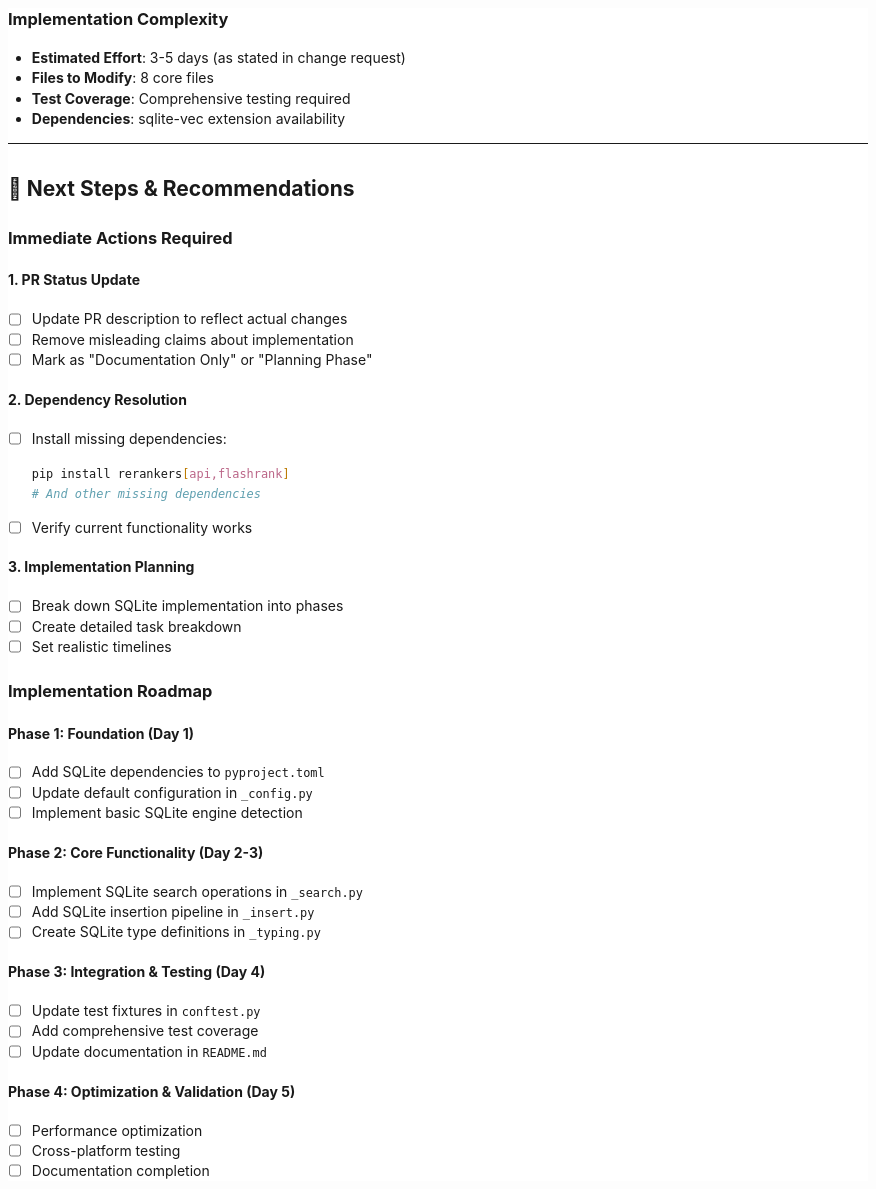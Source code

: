 ### Implementation Complexity
- **Estimated Effort**: 3-5 days (as stated in change request)
- **Files to Modify**: 8 core files
- **Test Coverage**: Comprehensive testing required
- **Dependencies**: sqlite-vec extension availability

---

## 🎯 Next Steps & Recommendations

### Immediate Actions Required

#### 1. **PR Status Update**
- [ ] Update PR description to reflect actual changes
- [ ] Remove misleading claims about implementation
- [ ] Mark as "Documentation Only" or "Planning Phase"

#### 2. **Dependency Resolution**
- [ ] Install missing dependencies:
  ```bash
  pip install rerankers[api,flashrank]
  # And other missing dependencies
  ```
- [ ] Verify current functionality works

#### 3. **Implementation Planning**
- [ ] Break down SQLite implementation into phases
- [ ] Create detailed task breakdown
- [ ] Set realistic timelines

### Implementation Roadmap

#### Phase 1: Foundation (Day 1)
- [ ] Add SQLite dependencies to `pyproject.toml`
- [ ] Update default configuration in `_config.py`
- [ ] Implement basic SQLite engine detection

#### Phase 2: Core Functionality (Day 2-3)
- [ ] Implement SQLite search operations in `_search.py`
- [ ] Add SQLite insertion pipeline in `_insert.py`
- [ ] Create SQLite type definitions in `_typing.py`

#### Phase 3: Integration & Testing (Day 4)
- [ ] Update test fixtures in `conftest.py`
- [ ] Add comprehensive test coverage
- [ ] Update documentation in `README.md`

#### Phase 4: Optimization & Validation (Day 5)
- [ ] Performance optimization
- [ ] Cross-platform testing
- [ ] Documentation completion

